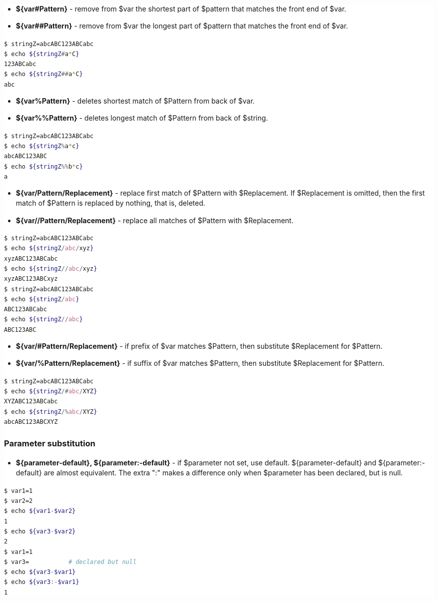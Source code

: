 - **${var#Pattern}** - remove from $var the shortest part of $pattern that matches the front end of $var.

- **${var##Pattern}** - remove from $var the longest part of $pattern that matches the front end of $var.
```bash
$ stringZ=abcABC123ABCabc
$ echo ${stringZ#a*C}
123ABCabc
$ echo ${stringZ##a*C}
abc
```
- **${var%Pattern}** - deletes shortest match of $Pattern from back of $var.

- **${var%%Pattern}** - deletes longest match of $Pattern from back of $string.
```bash
$ stringZ=abcABC123ABCabc
$ echo ${stringZ%a*c}
abcABC123ABC
$ echo ${stringZ%%b*c}
a
```
- **${var/Pattern/Replacement}** - replace first match of $Pattern with $Replacement. If $Replacement is omitted, then the first match of $Pattern is replaced by nothing, that is, deleted.

- **${var//Pattern/Replacement}** - replace all matches of $Pattern with $Replacement.
```bash
$ stringZ=abcABC123ABCabc
$ echo ${stringZ/abc/xyz}
xyzABC123ABCabc
$ echo ${stringZ//abc/xyz}
xyzABC123ABCxyz
$ stringZ=abcABC123ABCabc
$ echo ${stringZ/abc}
ABC123ABCabc
$ echo ${stringZ//abc}
ABC123ABC
```
- **${var/#Pattern/Replacement}** - if prefix of $var matches $Pattern, then substitute $Replacement for $Pattern.

- **${var/%Pattern/Replacement}** - if suffix of $var matches $Pattern, then substitute $Replacement for $Pattern.
```bash
$ stringZ=abcABC123ABCabc
$ echo ${stringZ/#abc/XYZ}
XYZABC123ABCabc
$ echo ${stringZ/%abc/XYZ}
abcABC123ABCXYZ
```
### Parameter substitution

- **${parameter-default}, ${parameter:-default}** - if $parameter not set, use default. ${parameter-default} and ${parameter:-default} are almost equivalent. The extra ":" makes a difference only when $parameter has been declared, but is null.
```bash
$ var1=1
$ var2=2
$ echo ${var1-$var2}
1
$ echo ${var3-$var2}
2
$ var1=1
$ var3=           # declared but null
$ echo ${var3-$var1}
$ echo ${var3:-$var1}
1
```
